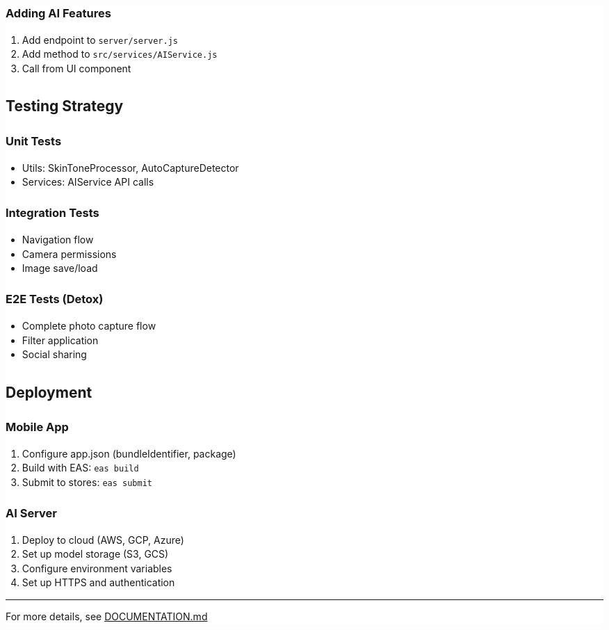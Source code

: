 ### Adding AI Features

1. Add endpoint to `server/server.js`
2. Add method to `src/services/AIService.js`
3. Call from UI component

## Testing Strategy

### Unit Tests
- Utils: SkinToneProcessor, AutoCaptureDetector
- Services: AIService API calls

### Integration Tests
- Navigation flow
- Camera permissions
- Image save/load

### E2E Tests (Detox)
- Complete photo capture flow
- Filter application
- Social sharing

## Deployment

### Mobile App
1. Configure app.json (bundleIdentifier, package)
2. Build with EAS: `eas build`
3. Submit to stores: `eas submit`

### AI Server
1. Deploy to cloud (AWS, GCP, Azure)
2. Set up model storage (S3, GCS)
3. Configure environment variables
4. Set up HTTPS and authentication

---

For more details, see [DOCUMENTATION.md](DOCUMENTATION.md)
